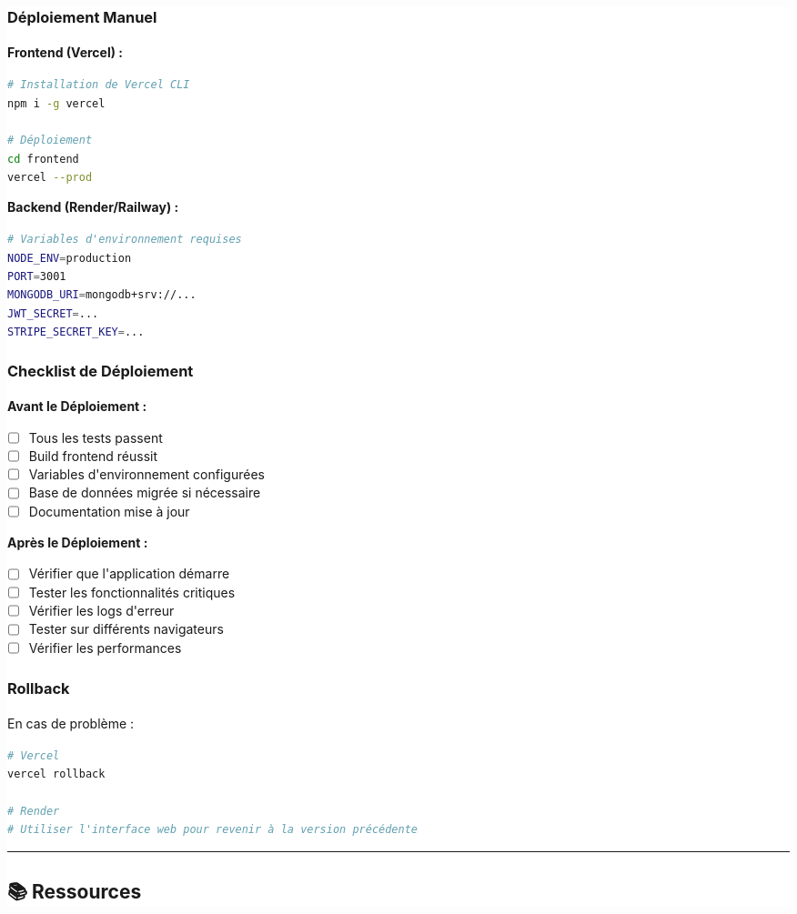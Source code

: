 ### Déploiement Manuel

**Frontend (Vercel) :**
```bash
# Installation de Vercel CLI
npm i -g vercel

# Déploiement
cd frontend
vercel --prod
```

**Backend (Render/Railway) :**
```bash
# Variables d'environnement requises
NODE_ENV=production
PORT=3001
MONGODB_URI=mongodb+srv://...
JWT_SECRET=...
STRIPE_SECRET_KEY=...
```

### Checklist de Déploiement

**Avant le Déploiement :**
- [ ] Tous les tests passent
- [ ] Build frontend réussit
- [ ] Variables d'environnement configurées
- [ ] Base de données migrée si nécessaire
- [ ] Documentation mise à jour

**Après le Déploiement :**
- [ ] Vérifier que l'application démarre
- [ ] Tester les fonctionnalités critiques
- [ ] Vérifier les logs d'erreur
- [ ] Tester sur différents navigateurs
- [ ] Vérifier les performances

### Rollback

En cas de problème :
```bash
# Vercel
vercel rollback

# Render
# Utiliser l'interface web pour revenir à la version précédente
```

---

## 📚 Ressources
